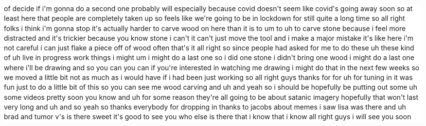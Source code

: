 of decide if i'm gonna do a second one probably will especially because covid doesn't seem like covid's going away soon so at least here that people are completely taken up so feels like we're going to be in lockdown for still quite a long time so all right folks i think i'm gonna stop it's actually harder to carve wood on here than it is to um to uh to carve stone because i feel more distracted and it's trickier because you know stone i can't it can't just move the tool and i make a major mistake it's like here i'm not careful i can just flake a piece off of wood often that's it all right so since people had asked for me to do these uh these kind of uh live in progress work things i might um i might do a last one so i did one stone i didn't bring one wood i might do a last one where i'll be drawing and so you can you can if you're interested in watching me drawing i might do that in the next few weeks so we moved a little bit not as much as i would have if i had been just working so all right guys thanks for for uh for tuning in it was fun just to do a little bit of this so you can see me wood carving and uh and yeah so i should be hopefully be putting out some uh some videos pretty soon you know and uh for some reason they're all going to be about satanic imagery hopefully that won't last very long and uh and so yeah so thanks everybody for dropping in thanks to jacobs about memes i saw lisa was there and uh brad and tumor v's is there sweet it's good to see you who else is there that i know that i know all right guys i will see you soon